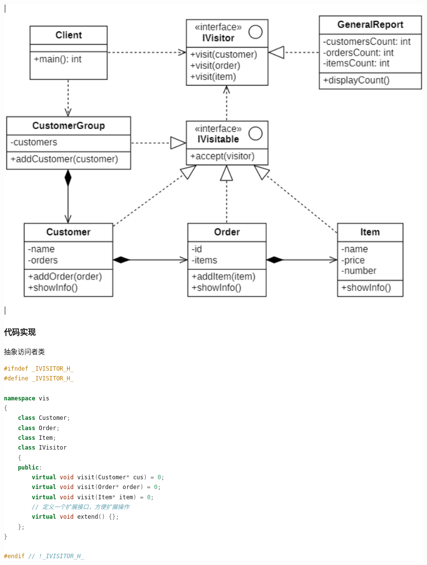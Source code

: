 |![Clip_2024-03-28_17-32-01.png ##w800##](./Clip_2024-03-28_17-32-01.png)|

### 代码实现
抽象访问者类

```C++
#ifndef _IVISITOR_H_
#define _IVISITOR_H_

namespace vis
{
    class Customer;
    class Order;
    class Item;
    class IVisitor
    {
    public:
        virtual void visit(Customer* cus) = 0;
        virtual void visit(Order* order) = 0;
        virtual void visit(Item* item) = 0;
        // 定义一个扩展接口，方便扩展操作
        virtual void extend() {};
    };
}

#endif // !_IVISITOR_H_
```
